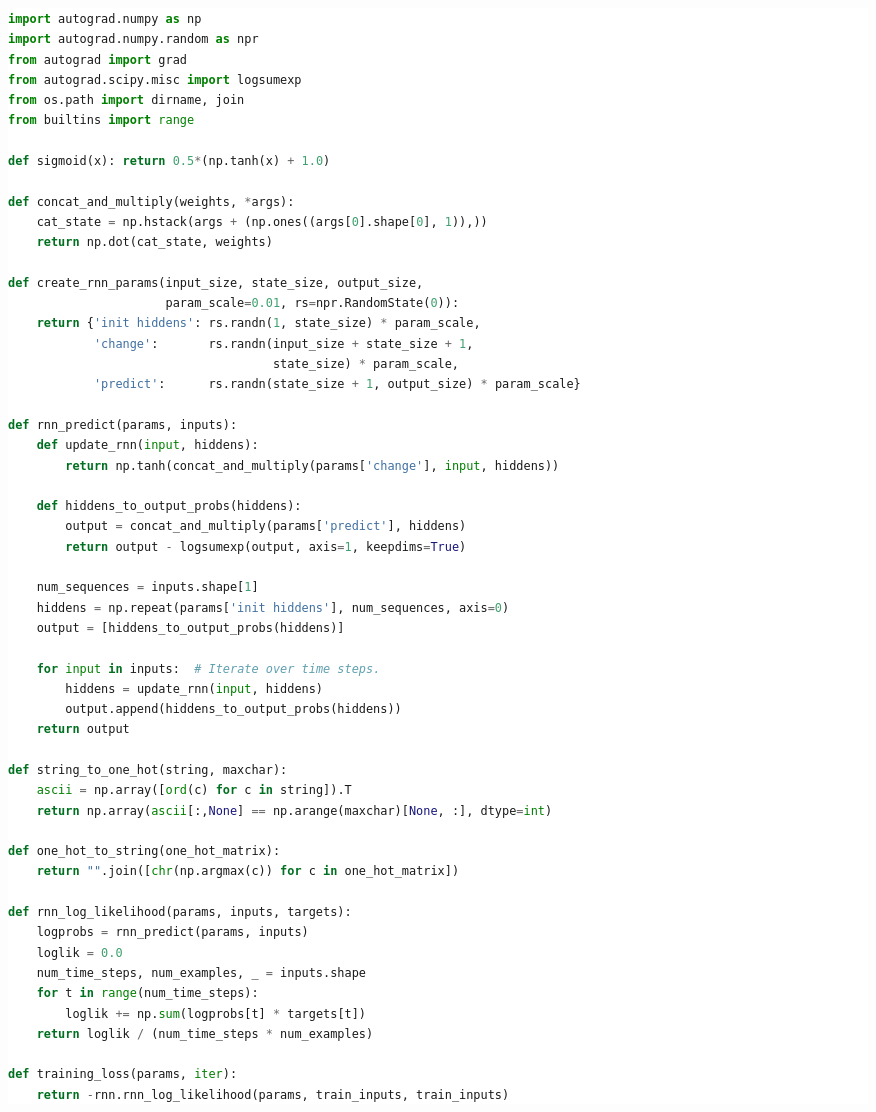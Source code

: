 ```python
import autograd.numpy as np
import autograd.numpy.random as npr
from autograd import grad
from autograd.scipy.misc import logsumexp
from os.path import dirname, join
from builtins import range

def sigmoid(x): return 0.5*(np.tanh(x) + 1.0)   

def concat_and_multiply(weights, *args):
    cat_state = np.hstack(args + (np.ones((args[0].shape[0], 1)),))
    return np.dot(cat_state, weights)

def create_rnn_params(input_size, state_size, output_size,
                      param_scale=0.01, rs=npr.RandomState(0)):
    return {'init hiddens': rs.randn(1, state_size) * param_scale,
            'change':       rs.randn(input_size + state_size + 1,
                                     state_size) * param_scale,
            'predict':      rs.randn(state_size + 1, output_size) * param_scale}

def rnn_predict(params, inputs):
    def update_rnn(input, hiddens):
        return np.tanh(concat_and_multiply(params['change'], input, hiddens))

    def hiddens_to_output_probs(hiddens):
        output = concat_and_multiply(params['predict'], hiddens)
        return output - logsumexp(output, axis=1, keepdims=True) 

    num_sequences = inputs.shape[1]
    hiddens = np.repeat(params['init hiddens'], num_sequences, axis=0)
    output = [hiddens_to_output_probs(hiddens)]

    for input in inputs:  # Iterate over time steps.
        hiddens = update_rnn(input, hiddens)
        output.append(hiddens_to_output_probs(hiddens))
    return output

def string_to_one_hot(string, maxchar):
    ascii = np.array([ord(c) for c in string]).T
    return np.array(ascii[:,None] == np.arange(maxchar)[None, :], dtype=int)

def one_hot_to_string(one_hot_matrix):
    return "".join([chr(np.argmax(c)) for c in one_hot_matrix])

def rnn_log_likelihood(params, inputs, targets):
    logprobs = rnn_predict(params, inputs)
    loglik = 0.0
    num_time_steps, num_examples, _ = inputs.shape
    for t in range(num_time_steps):
        loglik += np.sum(logprobs[t] * targets[t])
    return loglik / (num_time_steps * num_examples)

def training_loss(params, iter):
    return -rnn.rnn_log_likelihood(params, train_inputs, train_inputs)
```
